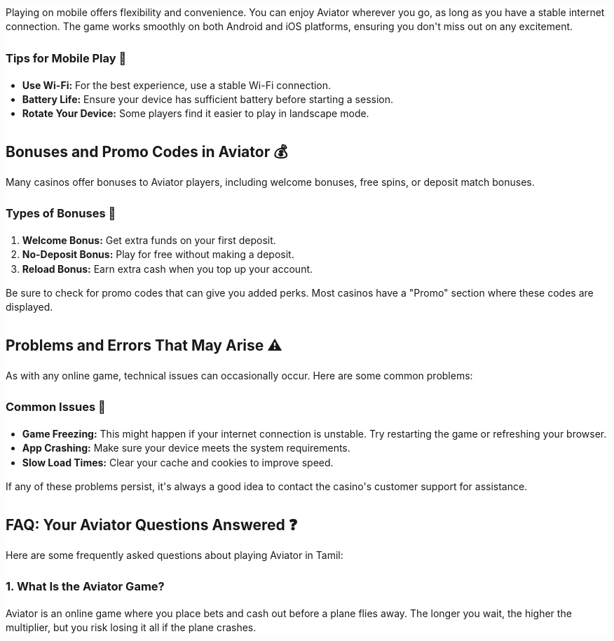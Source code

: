 Playing on mobile offers flexibility and convenience. You can enjoy
Aviator wherever you go, as long as you have a stable internet
connection. The game works smoothly on both Android and iOS platforms,
ensuring you don't miss out on any excitement.

### Tips for Mobile Play 📲

-   **Use Wi-Fi:** For the best experience, use a stable Wi-Fi
    connection.
-   **Battery Life:** Ensure your device has sufficient battery before
    starting a session.
-   **Rotate Your Device:** Some players find it easier to play in
    landscape mode.

## Bonuses and Promo Codes in Aviator 💰

Many casinos offer bonuses to Aviator players, including welcome
bonuses, free spins, or deposit match bonuses.

### Types of Bonuses 🎁

1.  **Welcome Bonus:** Get extra funds on your first deposit.
2.  **No-Deposit Bonus:** Play for free without making a deposit.
3.  **Reload Bonus:** Earn extra cash when you top up your account.

Be sure to check for promo codes that can give you added perks. Most
casinos have a \"Promo\" section where these codes are displayed.

## Problems and Errors That May Arise ⚠️

As with any online game, technical issues can occasionally occur. Here
are some common problems:

### Common Issues 🔧

-   **Game Freezing:** This might happen if your internet connection is
    unstable. Try restarting the game or refreshing your browser.
-   **App Crashing:** Make sure your device meets the system
    requirements.
-   **Slow Load Times:** Clear your cache and cookies to improve speed.

If any of these problems persist, it's always a good idea to contact the
casino's customer support for assistance.

## FAQ: Your Aviator Questions Answered ❓

Here are some frequently asked questions about playing Aviator in Tamil:

### 1. **What Is the Aviator Game?**

Aviator is an online game where you place bets and cash out before a
plane flies away. The longer you wait, the higher the multiplier, but
you risk losing it all if the plane crashes.
